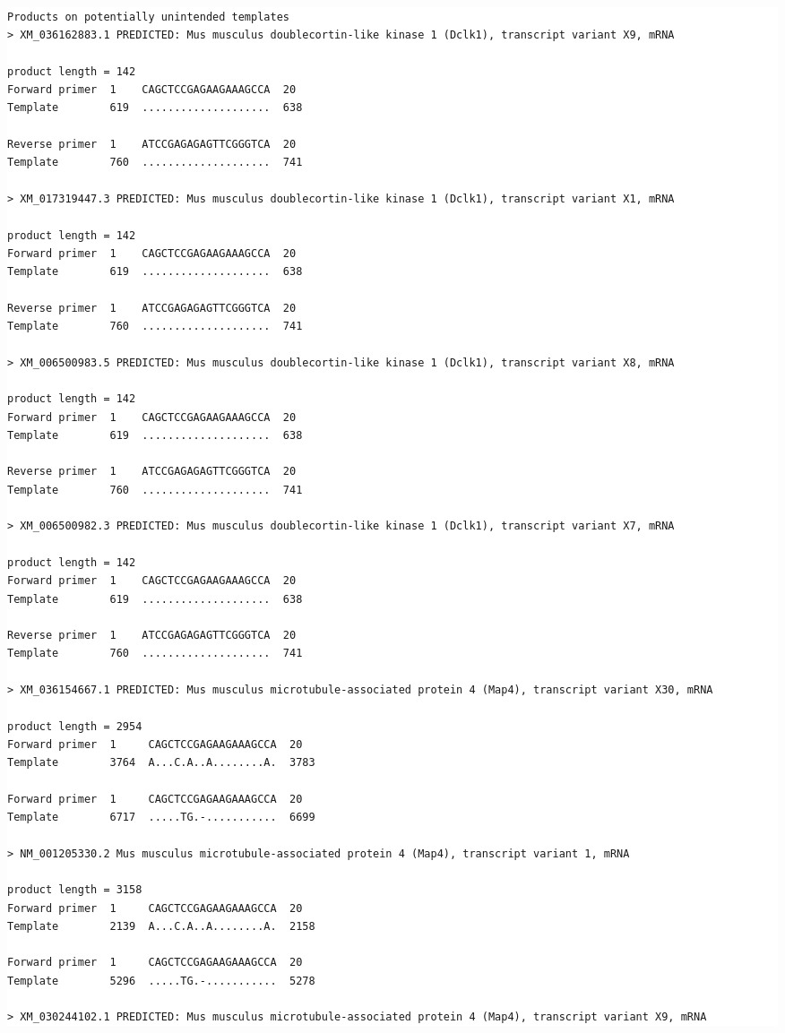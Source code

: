 ```
Products on potentially unintended templates
> XM_036162883.1 PREDICTED: Mus musculus doublecortin-like kinase 1 (Dclk1), transcript variant X9, mRNA

product length = 142
Forward primer  1    CAGCTCCGAGAAGAAAGCCA  20
Template        619  ....................  638

Reverse primer  1    ATCCGAGAGAGTTCGGGTCA  20
Template        760  ....................  741

> XM_017319447.3 PREDICTED: Mus musculus doublecortin-like kinase 1 (Dclk1), transcript variant X1, mRNA

product length = 142
Forward primer  1    CAGCTCCGAGAAGAAAGCCA  20
Template        619  ....................  638

Reverse primer  1    ATCCGAGAGAGTTCGGGTCA  20
Template        760  ....................  741

> XM_006500983.5 PREDICTED: Mus musculus doublecortin-like kinase 1 (Dclk1), transcript variant X8, mRNA

product length = 142
Forward primer  1    CAGCTCCGAGAAGAAAGCCA  20
Template        619  ....................  638

Reverse primer  1    ATCCGAGAGAGTTCGGGTCA  20
Template        760  ....................  741

> XM_006500982.3 PREDICTED: Mus musculus doublecortin-like kinase 1 (Dclk1), transcript variant X7, mRNA

product length = 142
Forward primer  1    CAGCTCCGAGAAGAAAGCCA  20
Template        619  ....................  638

Reverse primer  1    ATCCGAGAGAGTTCGGGTCA  20
Template        760  ....................  741

> XM_036154667.1 PREDICTED: Mus musculus microtubule-associated protein 4 (Map4), transcript variant X30, mRNA

product length = 2954
Forward primer  1     CAGCTCCGAGAAGAAAGCCA  20
Template        3764  A...C.A..A........A.  3783

Forward primer  1     CAGCTCCGAGAAGAAAGCCA  20
Template        6717  .....TG.-...........  6699

> NM_001205330.2 Mus musculus microtubule-associated protein 4 (Map4), transcript variant 1, mRNA

product length = 3158
Forward primer  1     CAGCTCCGAGAAGAAAGCCA  20
Template        2139  A...C.A..A........A.  2158

Forward primer  1     CAGCTCCGAGAAGAAAGCCA  20
Template        5296  .....TG.-...........  5278

> XM_030244102.1 PREDICTED: Mus musculus microtubule-associated protein 4 (Map4), transcript variant X9, mRNA

```
